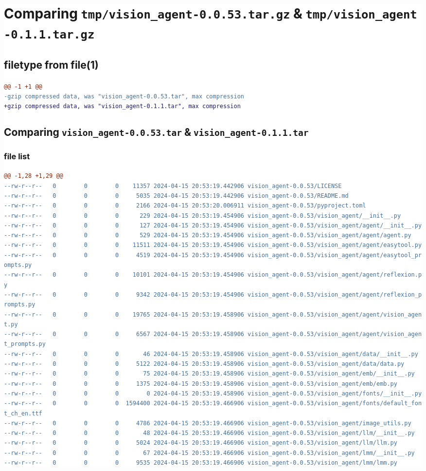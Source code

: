# Comparing `tmp/vision_agent-0.0.53.tar.gz` & `tmp/vision_agent-0.1.1.tar.gz`

## filetype from file(1)

```diff
@@ -1 +1 @@
-gzip compressed data, was "vision_agent-0.0.53.tar", max compression
+gzip compressed data, was "vision_agent-0.1.1.tar", max compression
```

## Comparing `vision_agent-0.0.53.tar` & `vision_agent-0.1.1.tar`

### file list

```diff
@@ -1,28 +1,29 @@
--rw-r--r--   0        0        0    11357 2024-04-15 20:53:19.442906 vision_agent-0.0.53/LICENSE
--rw-r--r--   0        0        0     5035 2024-04-15 20:53:19.442906 vision_agent-0.0.53/README.md
--rw-r--r--   0        0        0     2166 2024-04-15 20:53:20.006911 vision_agent-0.0.53/pyproject.toml
--rw-r--r--   0        0        0      229 2024-04-15 20:53:19.454906 vision_agent-0.0.53/vision_agent/__init__.py
--rw-r--r--   0        0        0      127 2024-04-15 20:53:19.454906 vision_agent-0.0.53/vision_agent/agent/__init__.py
--rw-r--r--   0        0        0      529 2024-04-15 20:53:19.454906 vision_agent-0.0.53/vision_agent/agent/agent.py
--rw-r--r--   0        0        0    11511 2024-04-15 20:53:19.454906 vision_agent-0.0.53/vision_agent/agent/easytool.py
--rw-r--r--   0        0        0     4519 2024-04-15 20:53:19.454906 vision_agent-0.0.53/vision_agent/agent/easytool_prompts.py
--rw-r--r--   0        0        0    10101 2024-04-15 20:53:19.454906 vision_agent-0.0.53/vision_agent/agent/reflexion.py
--rw-r--r--   0        0        0     9342 2024-04-15 20:53:19.454906 vision_agent-0.0.53/vision_agent/agent/reflexion_prompts.py
--rw-r--r--   0        0        0    19765 2024-04-15 20:53:19.458906 vision_agent-0.0.53/vision_agent/agent/vision_agent.py
--rw-r--r--   0        0        0     6567 2024-04-15 20:53:19.458906 vision_agent-0.0.53/vision_agent/agent/vision_agent_prompts.py
--rw-r--r--   0        0        0       46 2024-04-15 20:53:19.458906 vision_agent-0.0.53/vision_agent/data/__init__.py
--rw-r--r--   0        0        0     5122 2024-04-15 20:53:19.458906 vision_agent-0.0.53/vision_agent/data/data.py
--rw-r--r--   0        0        0       75 2024-04-15 20:53:19.458906 vision_agent-0.0.53/vision_agent/emb/__init__.py
--rw-r--r--   0        0        0     1375 2024-04-15 20:53:19.458906 vision_agent-0.0.53/vision_agent/emb/emb.py
--rw-r--r--   0        0        0        0 2024-04-15 20:53:19.458906 vision_agent-0.0.53/vision_agent/fonts/__init__.py
--rw-r--r--   0        0        0  1594400 2024-04-15 20:53:19.466906 vision_agent-0.0.53/vision_agent/fonts/default_font_ch_en.ttf
--rw-r--r--   0        0        0     4786 2024-04-15 20:53:19.466906 vision_agent-0.0.53/vision_agent/image_utils.py
--rw-r--r--   0        0        0       48 2024-04-15 20:53:19.466906 vision_agent-0.0.53/vision_agent/llm/__init__.py
--rw-r--r--   0        0        0     5024 2024-04-15 20:53:19.466906 vision_agent-0.0.53/vision_agent/llm/llm.py
--rw-r--r--   0        0        0       67 2024-04-15 20:53:19.466906 vision_agent-0.0.53/vision_agent/lmm/__init__.py
--rw-r--r--   0        0        0     9535 2024-04-15 20:53:19.466906 vision_agent-0.0.53/vision_agent/lmm/lmm.py
```